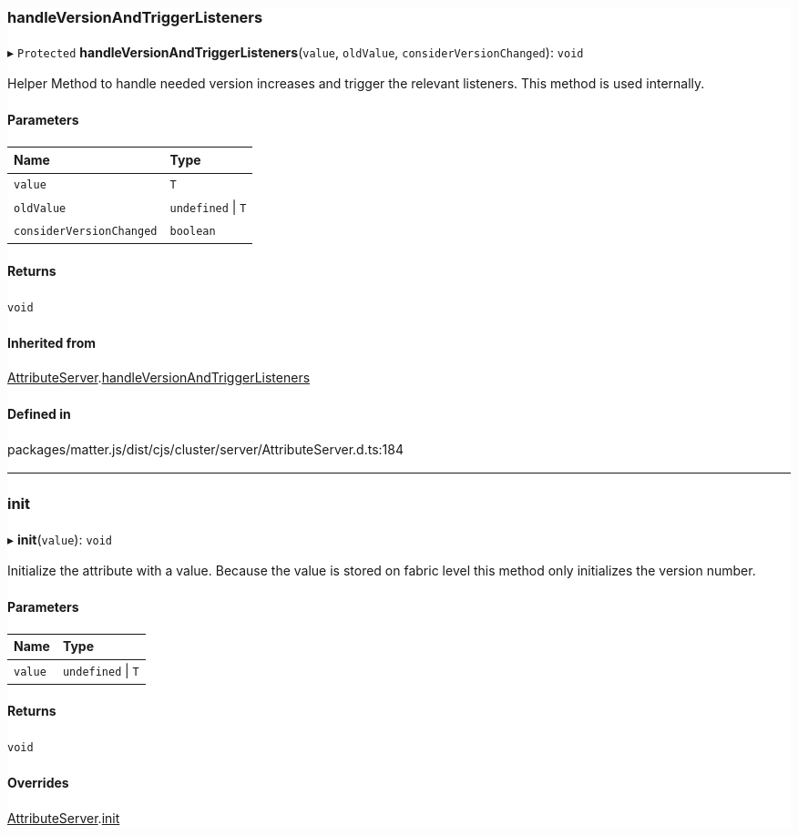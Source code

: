 ### handleVersionAndTriggerListeners

▸ `Protected` **handleVersionAndTriggerListeners**(`value`, `oldValue`, `considerVersionChanged`): `void`

Helper Method to handle needed version increases and trigger the relevant listeners. This method is used
internally.

#### Parameters

| Name | Type |
| :------ | :------ |
| `value` | `T` |
| `oldValue` | `undefined` \| `T` |
| `considerVersionChanged` | `boolean` |

#### Returns

`void`

#### Inherited from

[AttributeServer](exports_cluster.AttributeServer.md).[handleVersionAndTriggerListeners](exports_cluster.AttributeServer.md#handleversionandtriggerlisteners)

#### Defined in

packages/matter.js/dist/cjs/cluster/server/AttributeServer.d.ts:184

___

### init

▸ **init**(`value`): `void`

Initialize the attribute with a value. Because the value is stored on fabric level this method only initializes
the version number.

#### Parameters

| Name | Type |
| :------ | :------ |
| `value` | `undefined` \| `T` |

#### Returns

`void`

#### Overrides

[AttributeServer](exports_cluster.AttributeServer.md).[init](exports_cluster.AttributeServer.md#init)
